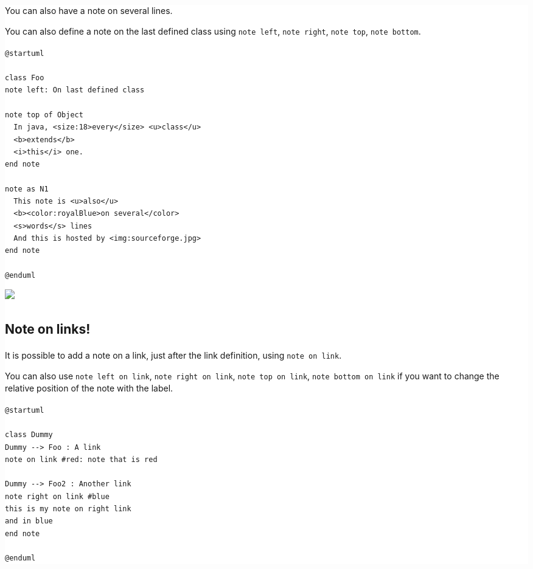 



You can also have a note on several lines.



You can also define a note on the last defined class using&nbsp;`note left`,&nbsp;`note right`,&nbsp;`note top`,&nbsp;`note bottom`.



``` puml {hide=false}
@startuml

class Foo
note left: On last defined class

note top of Object
  In java, <size:18>every</size> <u>class</u>
  <b>extends</b>
  <i>this</i> one.
end note

note as N1
  This note is <u>also</u>
  <b><color:royalBlue>on several</color>
  <s>words</s> lines
  And this is hosted by <img:sourceforge.jpg>
end note

@enduml
```

![](https://s.plantuml.com/imgw/img-82edb84b8711940fa7770c57f3e775f6.webp " ")





## Note on links!





It is possible to add a note on a link, just after the link definition, using&nbsp;`note on link`.



You can also use&nbsp;`note left on link`,&nbsp;`note right on link`,&nbsp;`note top on link`,&nbsp;`note bottom on link`&nbsp;if you want to change the relative position of the note with the label.





``` puml {hide=false}
@startuml

class Dummy
Dummy --> Foo : A link
note on link #red: note that is red

Dummy --> Foo2 : Another link
note right on link #blue
this is my note on right link
and in blue
end note

@enduml
```
